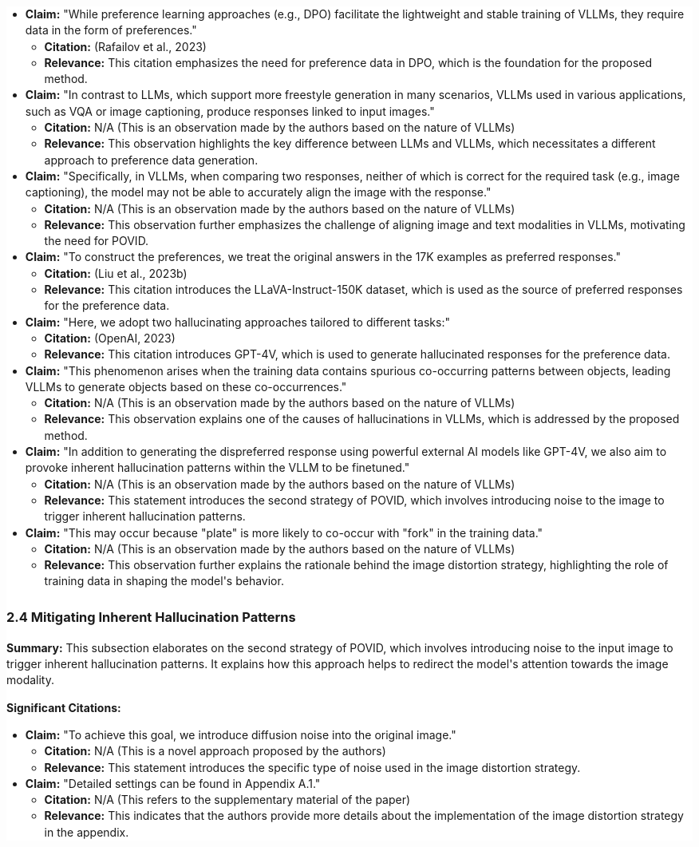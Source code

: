 * **Claim:** "While preference learning approaches (e.g., DPO) facilitate the lightweight and stable training of VLLMs, they require data in the form of preferences."
    * **Citation:** (Rafailov et al., 2023)
    * **Relevance:** This citation emphasizes the need for preference data in DPO, which is the foundation for the proposed method.
* **Claim:** "In contrast to LLMs, which support more freestyle generation in many scenarios, VLLMs used in various applications, such as VQA or image captioning, produce responses linked to input images."
    * **Citation:** N/A (This is an observation made by the authors based on the nature of VLLMs)
    * **Relevance:** This observation highlights the key difference between LLMs and VLLMs, which necessitates a different approach to preference data generation.
* **Claim:** "Specifically, in VLLMs, when comparing two responses, neither of which is correct for the required task (e.g., image captioning), the model may not be able to accurately align the image with the response."
    * **Citation:** N/A (This is an observation made by the authors based on the nature of VLLMs)
    * **Relevance:** This observation further emphasizes the challenge of aligning image and text modalities in VLLMs, motivating the need for POVID.
* **Claim:** "To construct the preferences, we treat the original answers in the 17K examples as preferred responses."
    * **Citation:** (Liu et al., 2023b)
    * **Relevance:** This citation introduces the LLaVA-Instruct-150K dataset, which is used as the source of preferred responses for the preference data.
* **Claim:** "Here, we adopt two hallucinating approaches tailored to different tasks:"
    * **Citation:** (OpenAI, 2023)
    * **Relevance:** This citation introduces GPT-4V, which is used to generate hallucinated responses for the preference data.
* **Claim:** "This phenomenon arises when the training data contains spurious co-occurring patterns between objects, leading VLLMs to generate objects based on these co-occurrences."
    * **Citation:** N/A (This is an observation made by the authors based on the nature of VLLMs)
    * **Relevance:** This observation explains one of the causes of hallucinations in VLLMs, which is addressed by the proposed method.
* **Claim:** "In addition to generating the dispreferred response using powerful external AI models like GPT-4V, we also aim to provoke inherent hallucination patterns within the VLLM to be finetuned."
    * **Citation:** N/A (This is an observation made by the authors based on the nature of VLLMs)
    * **Relevance:** This statement introduces the second strategy of POVID, which involves introducing noise to the image to trigger inherent hallucination patterns.
* **Claim:** "This may occur because "plate" is more likely to co-occur with "fork" in the training data."
    * **Citation:** N/A (This is an observation made by the authors based on the nature of VLLMs)
    * **Relevance:** This observation further explains the rationale behind the image distortion strategy, highlighting the role of training data in shaping the model's behavior.


### 2.4 Mitigating Inherent Hallucination Patterns

**Summary:** This subsection elaborates on the second strategy of POVID, which involves introducing noise to the input image to trigger inherent hallucination patterns. It explains how this approach helps to redirect the model's attention towards the image modality.

**Significant Citations:**

* **Claim:** "To achieve this goal, we introduce diffusion noise into the original image."
    * **Citation:** N/A (This is a novel approach proposed by the authors)
    * **Relevance:** This statement introduces the specific type of noise used in the image distortion strategy.
* **Claim:** "Detailed settings can be found in Appendix A.1."
    * **Citation:** N/A (This refers to the supplementary material of the paper)
    * **Relevance:** This indicates that the authors provide more details about the implementation of the image distortion strategy in the appendix.
